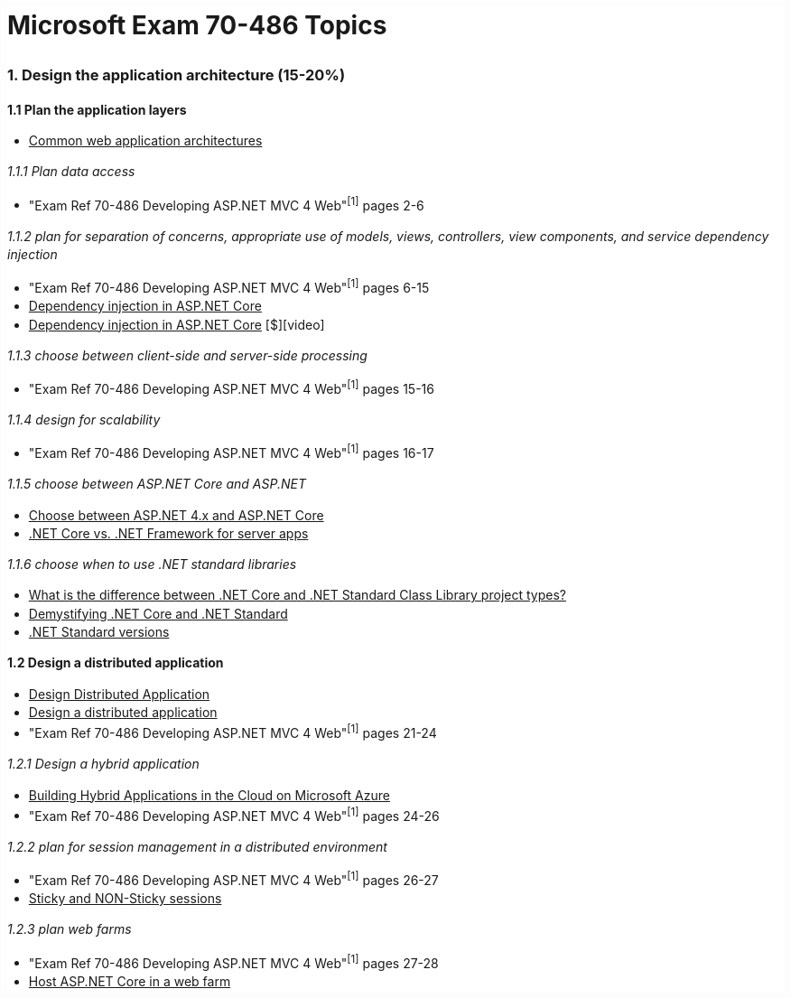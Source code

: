 ﻿# Microsoft Exam 70-486 Topics

### 1. Design the application architecture (15-20%)

**1.1 Plan the application layers**
- [Common web application architectures](https://docs.microsoft.com/en-us/dotnet/architecture/modern-web-apps-azure/common-web-application-architectures)

*1.1.1 Plan data access*
 - "Exam Ref 70-486 Developing ASP.NET MVC 4 Web"<sup>[1]</sup> pages 2-6

*1.1.2 plan for separation of concerns, appropriate use of models, views, controllers, view components, and service dependency injection*
 - "Exam Ref 70-486 Developing ASP.NET MVC 4 Web"<sup>[1]</sup> pages 6-15
 - [Dependency injection in ASP.NET Core](https://docs.microsoft.com/en-us/aspnet/core/fundamentals/dependency-injection?view=aspnetcore-3.1)
 - [Dependency injection in ASP.NET Core](https://app.pluralsight.com/library/courses/aspdotnet-core-dependency-injection) [$][video]
 
*1.1.3 choose between client-side and server-side processing*
 - "Exam Ref 70-486 Developing ASP.NET MVC 4 Web"<sup>[1]</sup> pages 15-16

*1.1.4 design for scalability*
 - "Exam Ref 70-486 Developing ASP.NET MVC 4 Web"<sup>[1]</sup> pages 16-17

*1.1.5 choose between ASP.NET Core and ASP.NET*
 - [Choose between ASP.NET 4.x and ASP.NET Core](https://docs.microsoft.com/en-us/aspnet/core/fundamentals/choose-aspnet-framework?view=aspnetcore-3.1)
 - [.NET Core vs. .NET Framework for server apps](https://docs.microsoft.com/en-us/dotnet/standard/choosing-core-framework-server)

*1.1.6 choose when to use .NET standard libraries*
 - [What is the difference between .NET Core and .NET Standard Class Library project types?](https://stackoverflow.com/questions/42939454/what-is-the-difference-between-net-core-and-net-standard-class-library-project#:~:text=Use%20a%20.,Use%20a%20)
 - [Demystifying .NET Core and .NET Standard](https://docs.microsoft.com/en-us/archive/msdn-magazine/2017/september/net-standard-demystifying-net-core-and-net-standard)
 - [.NET Standard versions](https://dotnet.microsoft.com/platform/dotnet-standard)

**1.2 Design a distributed application**
 - [Design Distributed Application](https://examref.com/MCSD/70-486/DesignDistApp)
 - [Design a distributed application](http://failedturing.blogspot.com/2014/06/microsoft-70-486-design-distributed.html)
 - "Exam Ref 70-486 Developing ASP.NET MVC 4 Web"<sup>[1]</sup> pages 21-24

*1.2.1 Design a hybrid application*
 - [Building Hybrid Applications in the Cloud on Microsoft Azure](https://docs.microsoft.com/en-us/previous-versions/msp-n-p/hh871440(v=pandp.10)?redirectedfrom=MSDN)
 - "Exam Ref 70-486 Developing ASP.NET MVC 4 Web"<sup>[1]</sup> pages 24-26

*1.2.2 plan for session management in a distributed environment*
 - "Exam Ref 70-486 Developing ASP.NET MVC 4 Web"<sup>[1]</sup> pages 26-27
 - [Sticky and NON-Sticky sessions](https://stackoverflow.com/questions/10494431/sticky-and-non-sticky-sessions)

*1.2.3 plan web farms*
 - "Exam Ref 70-486 Developing ASP.NET MVC 4 Web"<sup>[1]</sup> pages 27-28
 - [Host ASP.NET Core in a web farm](https://docs.microsoft.com/en-us/aspnet/core/host-and-deploy/web-farm?view=aspnetcore-3.1)
